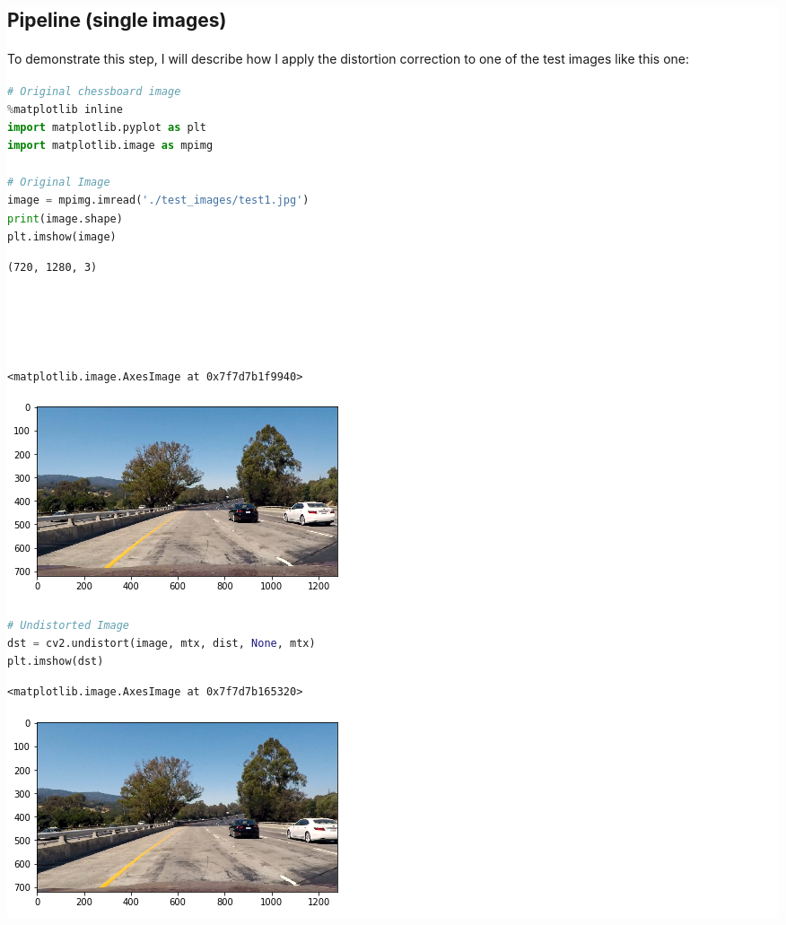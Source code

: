 
## Pipeline (single images)

To demonstrate this step, I will describe how I apply the distortion correction to one of the test images like this one:





```python
# Original chessboard image
%matplotlib inline
import matplotlib.pyplot as plt
import matplotlib.image as mpimg

# Original Image
image = mpimg.imread('./test_images/test1.jpg')
print(image.shape)
plt.imshow(image)
```

    (720, 1280, 3)





    <matplotlib.image.AxesImage at 0x7f7d7b1f9940>




![png](output_8_2.png)



```python
# Undistorted Image
dst = cv2.undistort(image, mtx, dist, None, mtx)
plt.imshow(dst)
```




    <matplotlib.image.AxesImage at 0x7f7d7b165320>




![png](output_9_1.png)
